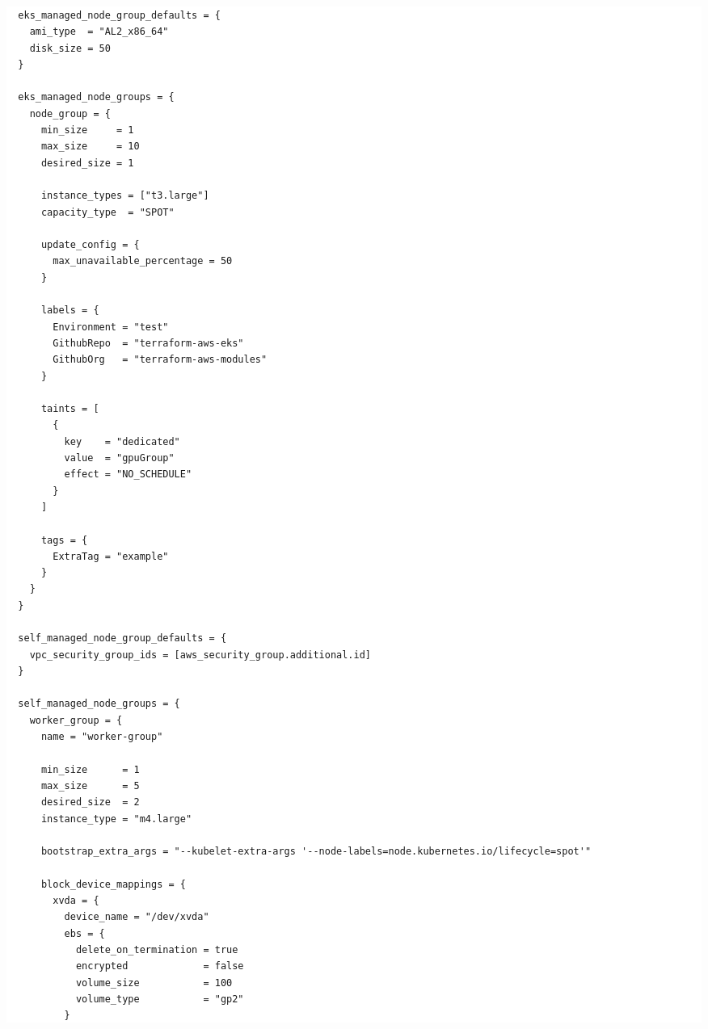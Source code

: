 ```hcl
  eks_managed_node_group_defaults = {
    ami_type  = "AL2_x86_64"
    disk_size = 50
  }

  eks_managed_node_groups = {
    node_group = {
      min_size     = 1
      max_size     = 10
      desired_size = 1

      instance_types = ["t3.large"]
      capacity_type  = "SPOT"

      update_config = {
        max_unavailable_percentage = 50
      }

      labels = {
        Environment = "test"
        GithubRepo  = "terraform-aws-eks"
        GithubOrg   = "terraform-aws-modules"
      }

      taints = [
        {
          key    = "dedicated"
          value  = "gpuGroup"
          effect = "NO_SCHEDULE"
        }
      ]

      tags = {
        ExtraTag = "example"
      }
    }
  }

  self_managed_node_group_defaults = {
    vpc_security_group_ids = [aws_security_group.additional.id]
  }

  self_managed_node_groups = {
    worker_group = {
      name = "worker-group"

      min_size      = 1
      max_size      = 5
      desired_size  = 2
      instance_type = "m4.large"

      bootstrap_extra_args = "--kubelet-extra-args '--node-labels=node.kubernetes.io/lifecycle=spot'"

      block_device_mappings = {
        xvda = {
          device_name = "/dev/xvda"
          ebs = {
            delete_on_termination = true
            encrypted             = false
            volume_size           = 100
            volume_type           = "gp2"
          }
```